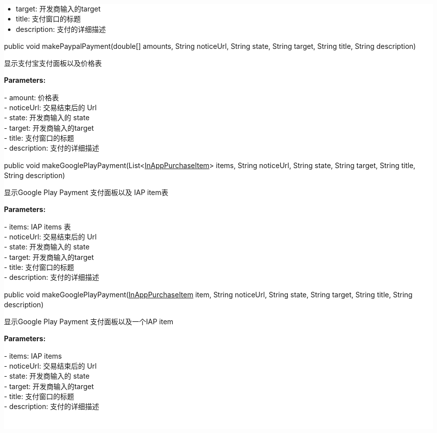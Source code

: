 - target: 开发商输入的target<br />
- title: 支付窗口的标题<br />
- description: 支付的详细描述</p>
<p class="method_detail">public void
<a name="makePaypalPaymentListAmount">makePaypalPayment</a>(double[] amounts, 
String noticeUrl, String state, String target, String title, String description)</p>
<p>显示支付宝支付面板以及价格表</p>
<p><strong>Parameters:</strong></p>
<p>- amount: 价格表<br />
- noticeUrl: 交易结束后的 Url<br />
- state: 开发商输入的 state<br />
- target: 开发商输入的target<br />
- title: 支付窗口的标题<br />
- description: 支付的详细描述</p>
<p class="method_detail">public void
<a name="makeGooglePlayPaymentListItem">makeGooglePlayPayment</a>(List&lt;<a href="InAppPurchaseItem.html">InAppPurchaseItem</a>&gt; 
items, String noticeUrl, String state, String target, String title, String 
description)</p>
<p>显示Google Play Payment 支付面板以及 IAP item表</p>
<p><strong>Parameters:</strong></p>
<p>- items: IAP items 表<br />
- noticeUrl: 交易结束后的 Url<br />
- state: 开发商输入的 state<br />
- target: 开发商输入的target<br />
- title: 支付窗口的标题<br />
- description: 支付的详细描述</p>
<p>public void
<a name="makeGooglePlayPaymentOneItem">makeGooglePlayPayment</a>(<a href="InAppPurchaseItem.html">InAppPurchaseItem</a> 
item, String noticeUrl, String state, String target, String title, String 
description)</p>
<p>显示Google Play Payment 支付面板以及一个IAP item</p>
<p><strong>Parameters:</strong></p>
<p>- items: IAP items <br />
- noticeUrl: 交易结束后的 Url<br />
- state: 开发商输入的 state<br />
- target: 开发商输入的target<br />
- title: 支付窗口的标题<br />
- description: 支付的详细描述</p>
<p>&nbsp;</p>

</body>

</html>
